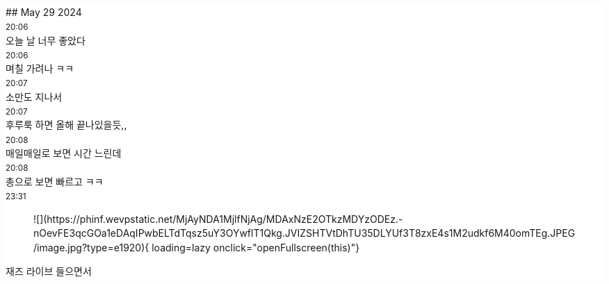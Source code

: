 </div>
## May 29 2024

<div class="message" markdown="1">
<div class="message-date" markdown="1">
<small>20:06</small>
</div>
<div markdown="1">
오늘 날 너무 좋았다
</div>
</div>
<div class="message" markdown="1">
<div class="message-date" markdown="1">
<small>20:06</small>
</div>
<div markdown="1">
며칠 가려나 ㅋㅋ
</div>
</div>
<div class="message" markdown="1">
<div class="message-date" markdown="1">
<small>20:07</small>
</div>
<div markdown="1">
소만도 지나서
</div>
</div>
<div class="message" markdown="1">
<div class="message-date" markdown="1">
<small>20:07</small>
</div>
<div markdown="1">
후루룩 하면 올해 끝나있을듯,,
</div>
</div>
<div class="message" markdown="1">
<div class="message-date" markdown="1">
<small>20:08</small>
</div>
<div markdown="1">
매일매일로 보면 시간 느린데
</div>
</div>
<div class="message" markdown="1">
<div class="message-date" markdown="1">
<small>20:08</small>
</div>
<div markdown="1">
총으로 보면 빠르고 ㅋㅋ
</div>
</div>
<div class="message" markdown="1">
<div class="message-date" markdown="1">
<small>23:31</small>
</div>
<div class="no-flex" markdown="1">
<figure class="msg-media" markdown="1">
![](https://phinf.wevpstatic.net/MjAyNDA1MjlfNjAg/MDAxNzE2OTkzMDYzODEz.-nOevFE3qcGOa1eDAqIPwbELTdTqsz5uY3OYwflT1Qkg.JVIZSHTVtDhTU35DLYUf3T8zxE4s1M2udkf6M40omTEg.JPEG/image.jpg?type=e1920){ loading=lazy onclick="openFullscreen(this)"}
</figure>재즈 라이브 들으면서
</div>
</div>
<div class="message" markdown="1">